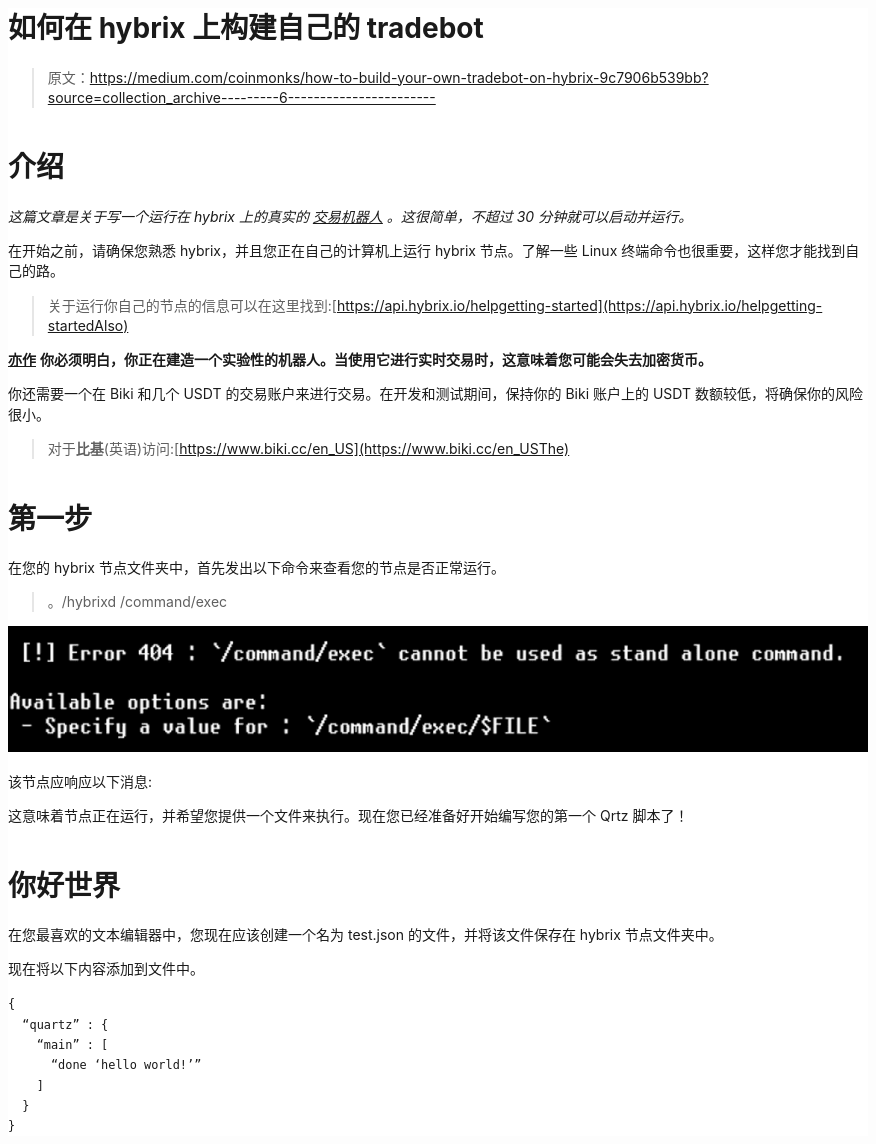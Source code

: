 # 如何在 hybrix 上构建自己的 tradebot

> 原文：<https://medium.com/coinmonks/how-to-build-your-own-tradebot-on-hybrix-9c7906b539bb?source=collection_archive---------6----------------------->

# 介绍

*这篇文章是关于写一个运行在 hybrix 上的真实的* [*交易机器人*](https://blog.coincodecap.com/a-guide-to-cryptocurrency-trading-bots) *。这很简单，不超过 30 分钟就可以启动并运行。*

在开始之前，请确保您熟悉 hybrix，并且您正在自己的计算机上运行 hybrix 节点。了解一些 Linux 终端命令也很重要，这样您才能找到自己的路。

> 关于运行你自己的节点的信息可以在这里找到:[https://api.hybrix.io/helpgetting-started](https://api.hybrix.io/helpgetting-startedAlso)

[**亦作**](https://api.hybrix.io/helpgetting-startedAlso) **你必须明白，你正在建造一个实验性的机器人。当使用它进行实时交易时，这意味着您可能会失去加密货币。**

你还需要一个在 Biki 和几个 USDT 的交易账户来进行交易。在开发和测试期间，保持你的 Biki 账户上的 USDT 数额较低，将确保你的风险很小。

> 对于**比基**(英语)访问:[https://www.biki.cc/en_US](https://www.biki.cc/en_USThe)

# 第一步

在您的 hybrix 节点文件夹中，首先发出以下命令来查看您的节点是否正常运行。

> 。/hybrixd /command/exec

![](img/e914c76ea2f478cd7fbab38835508779.png)

该节点应响应以下消息:

这意味着节点正在运行，并希望您提供一个文件来执行。现在您已经准备好开始编写您的第一个 Qrtz 脚本了！

# 你好世界

在您最喜欢的文本编辑器中，您现在应该创建一个名为 test.json 的文件，并将该文件保存在 hybrix 节点文件夹中。

现在将以下内容添加到文件中。

```
{
  “quartz” : {
    “main” : [
      “done ‘hello world!’”
    ]
  }
}
```
